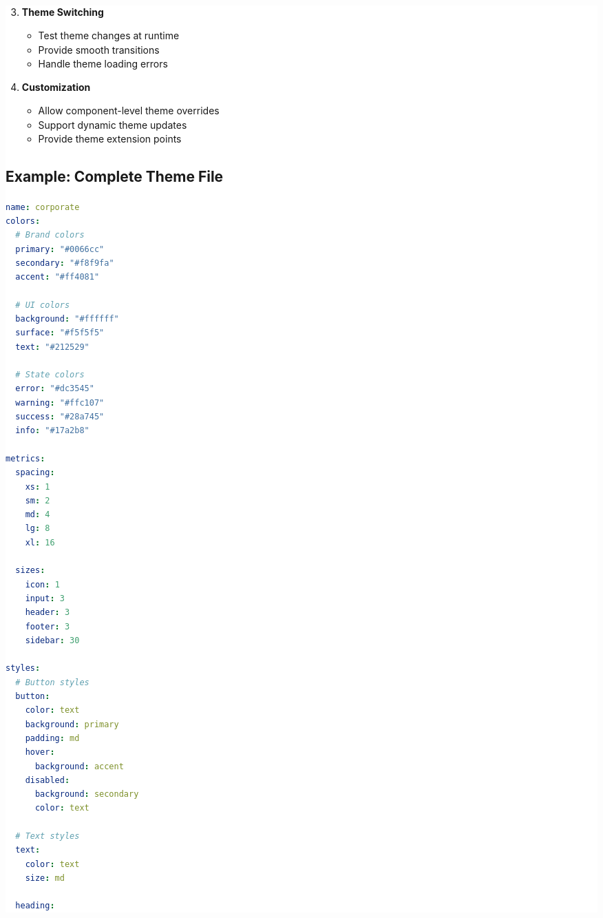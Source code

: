 3. **Theme Switching**
   - Test theme changes at runtime
   - Provide smooth transitions
   - Handle theme loading errors

4. **Customization**
   - Allow component-level theme overrides
   - Support dynamic theme updates
   - Provide theme extension points

## Example: Complete Theme File

```yaml
name: corporate
colors:
  # Brand colors
  primary: "#0066cc"
  secondary: "#f8f9fa"
  accent: "#ff4081"
  
  # UI colors
  background: "#ffffff"
  surface: "#f5f5f5"
  text: "#212529"
  
  # State colors
  error: "#dc3545"
  warning: "#ffc107"
  success: "#28a745"
  info: "#17a2b8"

metrics:
  spacing:
    xs: 1
    sm: 2
    md: 4
    lg: 8
    xl: 16

  sizes:
    icon: 1
    input: 3
    header: 3
    footer: 3
    sidebar: 30

styles:
  # Button styles
  button:
    color: text
    background: primary
    padding: md
    hover:
      background: accent
    disabled:
      background: secondary
      color: text

  # Text styles
  text:
    color: text
    size: md
    
  heading:
```